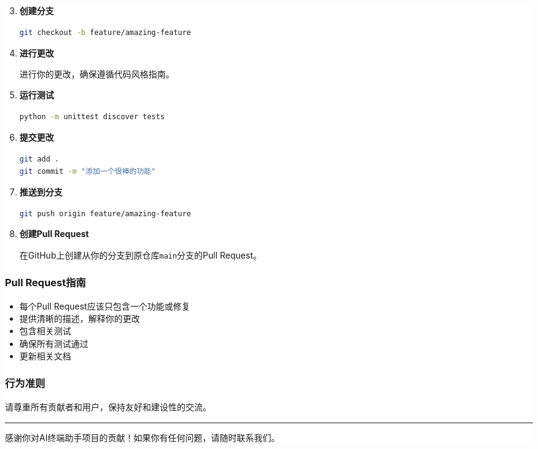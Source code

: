 3. **创建分支**

   ```bash
   git checkout -b feature/amazing-feature
   ```

4. **进行更改**

   进行你的更改，确保遵循代码风格指南。

5. **运行测试**

   ```bash
   python -m unittest discover tests
   ```

6. **提交更改**

   ```bash
   git add .
   git commit -m "添加一个很棒的功能"
   ```

7. **推送到分支**

   ```bash
   git push origin feature/amazing-feature
   ```

8. **创建Pull Request**

   在GitHub上创建从你的分支到原仓库`main`分支的Pull Request。

### Pull Request指南

- 每个Pull Request应该只包含一个功能或修复
- 提供清晰的描述，解释你的更改
- 包含相关测试
- 确保所有测试通过
- 更新相关文档

### 行为准则

请尊重所有贡献者和用户，保持友好和建设性的交流。

---

感谢你对AI终端助手项目的贡献！如果你有任何问题，请随时联系我们。

